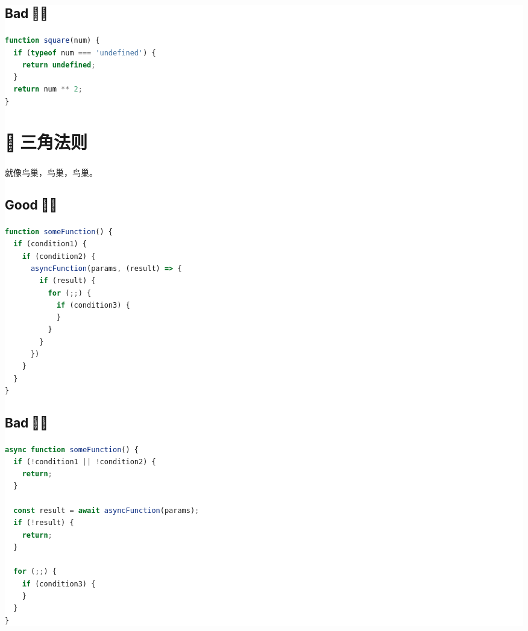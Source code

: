 ## Bad 👎🏻

```javascript
function square(num) {
  if (typeof num === 'undefined') {
    return undefined;
  }
  return num ** 2;
}
```

# 💩 三角法则

就像鸟巢，鸟巢，鸟巢。

## Good 👍🏻

```javascript
function someFunction() {
  if (condition1) {
    if (condition2) {
      asyncFunction(params, (result) => {
        if (result) {
          for (;;) {
            if (condition3) {
            }
          }
        }
      })
    }
  }
}
```

## Bad 👎🏻

```javascript
async function someFunction() {
  if (!condition1 || !condition2) {
    return;
  }
  
  const result = await asyncFunction(params);
  if (!result) {
    return;
  }
  
  for (;;) {
    if (condition3) {
    }
  }
}
```
